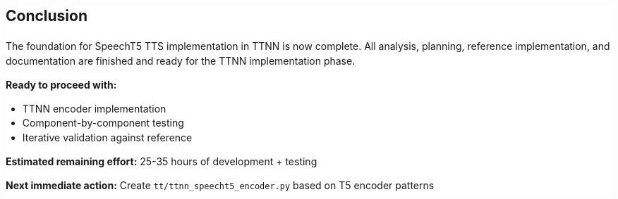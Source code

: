 ## Conclusion

The foundation for SpeechT5 TTS implementation in TTNN is now complete. All analysis, planning, reference implementation, and documentation are finished and ready for the TTNN implementation phase.

**Ready to proceed with:**
- TTNN encoder implementation
- Component-by-component testing
- Iterative validation against reference

**Estimated remaining effort:** 25-35 hours of development + testing

**Next immediate action:** Create `tt/ttnn_speecht5_encoder.py` based on T5 encoder patterns
